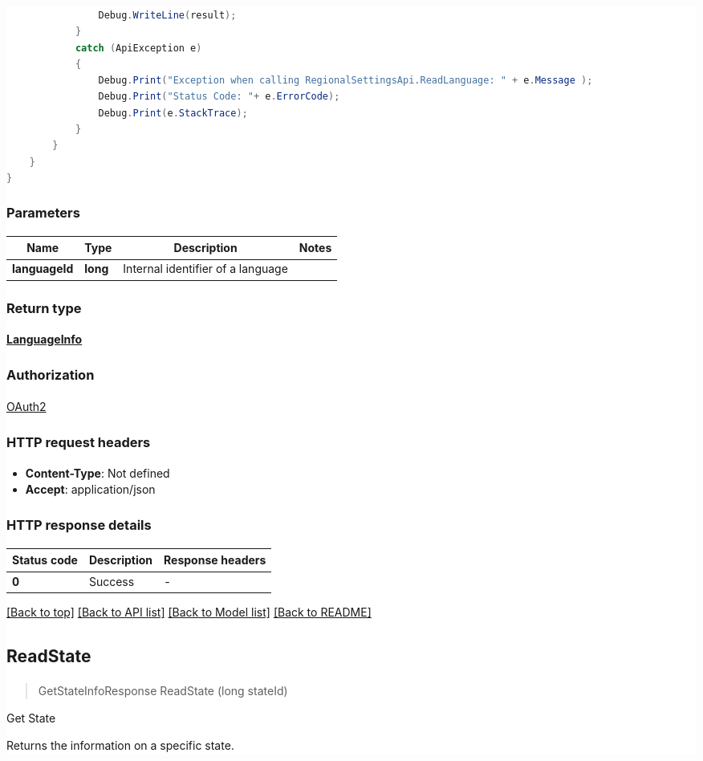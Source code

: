 ```csharp
                Debug.WriteLine(result);
            }
            catch (ApiException e)
            {
                Debug.Print("Exception when calling RegionalSettingsApi.ReadLanguage: " + e.Message );
                Debug.Print("Status Code: "+ e.ErrorCode);
                Debug.Print(e.StackTrace);
            }
        }
    }
}
```

### Parameters


Name | Type | Description  | Notes
------------- | ------------- | ------------- | -------------
 **languageId** | **long**| Internal identifier of a language | 

### Return type

[**LanguageInfo**](LanguageInfo.md)

### Authorization

[OAuth2](../README.md#OAuth2)

### HTTP request headers

- **Content-Type**: Not defined
- **Accept**: application/json


### HTTP response details
| Status code | Description | Response headers |
|-------------|-------------|------------------|
| **0** | Success |  -  |

[[Back to top]](#)
[[Back to API list]](../README.md#documentation-for-api-endpoints)
[[Back to Model list]](../README.md#documentation-for-models)
[[Back to README]](../README.md)


## ReadState

> GetStateInfoResponse ReadState (long stateId)

Get State

Returns the information on a specific state.
